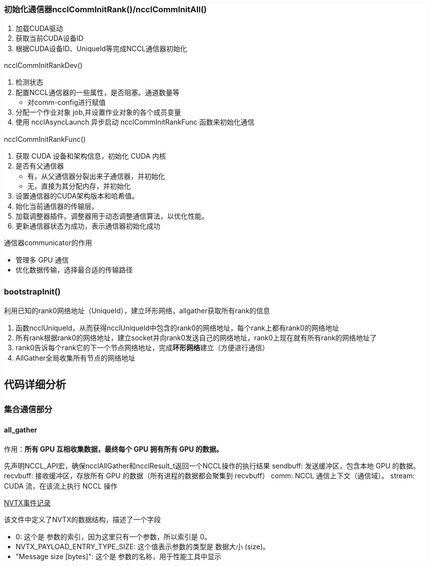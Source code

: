 
### 初始化通信器ncclCommInitRank()/ncclCommInitAll()
1. 加载CUDA驱动
2. 获取当前CUDA设备ID
3. 根据CUDA设备ID、UniqueId等完成NCCL通信器初始化


ncclCommInitRankDev()
1. 检测状态
2. 配置NCCL通信器的一些属性，是否阻塞。通道数量等
   + 对comm-config进行赋值
3. 分配一个作业对象 job,并设置作业对象的各个成员变量
4. 使用 ncclAsyncLaunch 异步启动 ncclCommInitRankFunc 函数来初始化通信

ncclCommInitRankFunc()
1. 获取 CUDA 设备和架构信息，初始化 CUDA 内核
2. 是否有父通信器
    + 有，从父通信器分裂出来子通信器，并初始化
    + 无，直接为其分配内存，并初始化
3. 设置通信器的CUDA架构版本和哈希值。
4. 始化当前通信器的传输层。
5. 加载调整器插件。调整器用于动态调整通信算法，以优化性能。
6. 更新通信器状态为成功，表示通信器初始化成功


通信器communicator的作用
+ 管理多 GPU 通信
+ 优化数据传输，选择最合适的传输路径


### bootstrapInit()

利用已知的rank0网络地址（UniqueId），建立环形网络，allgather获取所有rank的信息
1. 函数ncclUniqueId，从而获得ncclUniqueId中包含的rank0的网络地址，每个rank上都有rank0的网络地址
2. 所有rank根据rank0的网络地址，建立socket并向rank0发送自己的网络地址，rank0上现在就有所有rank的网络地址了
3. rank0告诉每个rank它的下一个节点网络地址，完成**环形网络**建立（方便进行通信）
4. AllGather全局收集所有节点的网络地址

## 代码详细分析
### 集合通信部分
#### all_gather
作用：**所有 GPU 互相收集数据，最终每个 GPU 拥有所有 GPU 的数据。**

先声明NCCL_API宏，确保ncclAllGather和ncclResult_t返回一个NCCL操作的执行结果
sendbuff: 发送缓冲区，包含本地 GPU 的数据。
recvbuff: 接收缓冲区，存放所有 GPU 的数据（所有进程的数据都会聚集到 recvbuff）
comm: NCCL 通信上下文（通信域）。
stream: CUDA 流，在该流上执行 NCCL 操作

[NVTX事件记录](https://gitcode.com/gh_mirrors/nv/NVTX/?utm_source=artical_gitcode&index=top&type=card&&isLogin=1)

该文件中定义了NVTX的数据结构，描述了一个字段
+ 0: 这个是 参数的索引，因为这里只有一个参数，所以索引是 0。
+ NVTX_PAYLOAD_ENTRY_TYPE_SIZE: 这个值表示参数的类型是 数据大小 (size)。
+ "Message size [bytes]": 这个是 参数的名称，用于性能工具中显示

